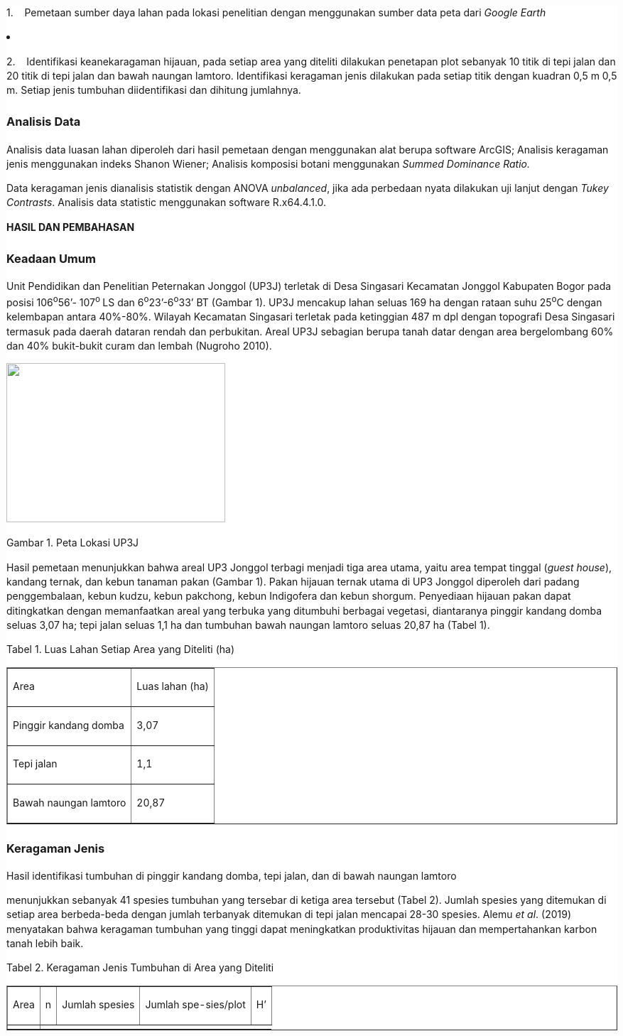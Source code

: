 <p><span class="font12">1. &nbsp;&nbsp;&nbsp;Pemetaan sumber daya lahan pada lokasi penelitian dengan menggunakan sumber data peta dari </span><span class="font12" style="font-style:italic;">Google Earth</span></p></li>
<li>
<p><span class="font12">2. &nbsp;&nbsp;&nbsp;Identifikasi keanekaragaman hijauan, pada setiap area yang diteliti dilakukan penetapan plot sebanyak 10 titik di tepi jalan dan 20 titik di tepi jalan dan bawah naungan lamtoro. Identifikasi keragaman jenis dilakukan pada setiap titik dengan kuadran 0,5 m 0,5 m. Setiap jenis tumbuhan diidentifikasi dan dihitung jumlahnya.</span></p></li></ul>
<h3><a name="bookmark14"></a><span class="font12" style="font-weight:bold;"><a name="bookmark15"></a>Analisis Data</span></h3>
<p><span class="font12">Analisis data luasan lahan diperoleh dari hasil pemetaan dengan menggunakan alat berupa software ArcGIS; Analisis keragaman jenis menggunakan indeks Shanon Wiener; Analisis komposisi botani menggunakan </span><span class="font12" style="font-style:italic;">Summed Dominance Ratio.</span></p>
<p><span class="font12">Data keragaman jenis dianalisis statistik dengan ANOVA </span><span class="font12" style="font-style:italic;">unbalanced</span><span class="font12">, jika ada perbedaan nyata dilakukan uji lanjut dengan </span><span class="font12" style="font-style:italic;">Tukey Contrasts</span><span class="font12">. Analisis data statistic menggunakan software R.x64.4.1.0.</span></p>
<p><span class="font12" style="font-weight:bold;">HASIL DAN PEMBAHASAN</span></p>
<h3><a name="bookmark16"></a><span class="font12" style="font-weight:bold;"><a name="bookmark17"></a>Keadaan Umum</span></h3>
<p><span class="font12">Unit Pendidikan dan Penelitian Peternakan Jonggol (UP3J) terletak di Desa Singasari Kecamatan Jonggol Kabupaten Bogor pada posisi 106<sup>o</sup>56’- 107<sup>o </sup>LS dan 6<sup>o</sup>23’-6<sup>o</sup>33’ BT (Gambar 1). UP3J mencakup lahan seluas 169 ha dengan rataan suhu 25<sup>o</sup>C dengan kelembapan antara 40%-80%. Wilayah Kecamatan Singasari terletak pada ketinggian 487 m dpl dengan topografi Desa Singasari termasuk pada daerah dataran rendah dan perbukitan. Areal UP3J sebagian berupa tanah datar dengan area bergelombang 60% dan 40% bukit-bukit curam dan lembah (Nugroho 2010).</span></p><img src="https://jurnal.harianregional.com/media/107306-1.jpg" alt="" style="width:231pt;height:168pt;">
<p><span class="font0">Gambar 1. Peta Lokasi UP3J</span></p>
<p><span class="font12">Hasil pemetaan menunjukkan bahwa areal UP3 Jonggol terbagi menjadi tiga area utama, yaitu area tempat tinggal (</span><span class="font12" style="font-style:italic;">guest house</span><span class="font12">), kandang ternak, dan kebun tanaman pakan (Gambar 1). Pakan hijauan ternak utama di UP3 Jonggol diperoleh dari padang penggembalaan, kebun kudzu, kebun pakchong, kebun Indigofera dan kebun shorgum. Penyediaan hijauan pakan dapat ditingkatkan dengan memanfaatkan areal yang terbuka yang ditumbuhi berbagai vegetasi, diantaranya pinggir kandang domba seluas 3,07 ha; tepi jalan seluas 1,1 ha dan tumbuhan bawah naungan lamtoro seluas 20,87 ha (Tabel 1).</span></p>
<p><span class="font11">Tabel 1. Luas Lahan Setiap Area yang Diteliti (ha)</span></p>
<table border="1">
<tr><td style="vertical-align:bottom;">
<p><span class="font10">Area</span></p></td><td style="vertical-align:bottom;">
<p><span class="font10">Luas lahan (ha)</span></p></td></tr>
<tr><td style="vertical-align:bottom;">
<p><span class="font10">Pinggir kandang domba</span></p></td><td style="vertical-align:bottom;">
<p><span class="font10">3,07</span></p></td></tr>
<tr><td style="vertical-align:bottom;">
<p><span class="font10">Tepi jalan</span></p></td><td style="vertical-align:bottom;">
<p><span class="font10">1,1</span></p></td></tr>
<tr><td style="vertical-align:bottom;">
<p><span class="font10">Bawah naungan lamtoro</span></p></td><td style="vertical-align:bottom;">
<p><span class="font10">20,87</span></p></td></tr>
</table>
<h3><a name="bookmark18"></a><span class="font12" style="font-weight:bold;"><a name="bookmark19"></a>Keragaman Jenis</span></h3>
<p><span class="font12">Hasil identifikasi tumbuhan di pinggir kandang domba, tepi jalan, dan di bawah naungan lamtoro</span></p>
<p><span class="font12">menunjukkan sebanyak 41 spesies tumbuhan yang tersebar di ketiga area tersebut (Tabel 2). Jumlah spesies yang ditemukan di setiap area berbeda-beda dengan jumlah terbanyak ditemukan di tepi jalan mencapai 28-30 spesies. Alemu </span><span class="font12" style="font-style:italic;">et al</span><span class="font12">. (2019) menyatakan bahwa keragaman tumbuhan yang tinggi dapat meningkatkan produktivitas hijauan dan mempertahankan karbon tanah lebih baik.</span></p>
<p><span class="font11">Tabel 2. Keragaman Jenis Tumbuhan di Area yang Diteliti</span></p>
<table border="1">
<tr><td style="vertical-align:middle;">
<p><span class="font10">Area</span></p></td><td style="vertical-align:middle;">
<p><span class="font10">n</span></p></td><td style="vertical-align:bottom;">
<p><span class="font10">Jumlah spesies</span></p></td><td style="vertical-align:bottom;">
<p><span class="font10">Jumlah spe-sies/plot</span></p></td><td style="vertical-align:middle;">
<p><span class="font10">H’</span></p></td></tr>
<tr><td style="vertical-align:bottom;">